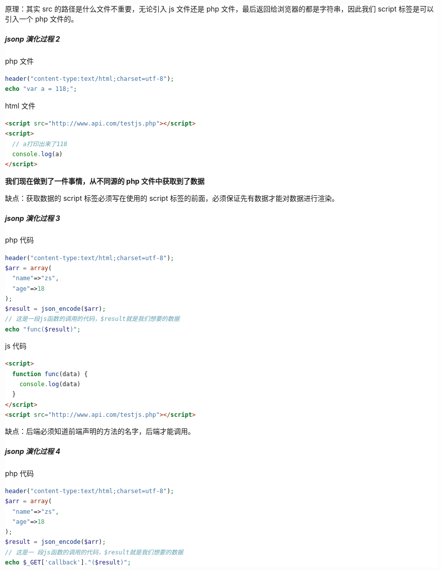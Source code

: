 原理：其实 src 的路径是什么文件不重要，无论引入 js 文件还是 php 文件，最后返回给浏览器的都是字符串，因此我们 script 标签是可以引入一个 php 文件的。

##### jsonp 演化过程 2

php 文件

```php
header("content-type:text/html;charset=utf-8");
echo "var a = 118;";
```

html 文件

```html
<script src="http://www.api.com/testjs.php"></script>
<script>
  // a打印出来了118
  console.log(a)
</script>
```

**我们现在做到了一件事情，从不同源的 php 文件中获取到了数据**

缺点：获取数据的 script 标签必须写在使用的 script 标签的前面，必须保证先有数据才能对数据进行渲染。

##### jsonp 演化过程 3

php 代码

```php
header("content-type:text/html;charset=utf-8");
$arr = array(
  "name"=>"zs",
  "age"=>18
);
$result = json_encode($arr);
// 这是一段js函数的调用的代码，$result就是我们想要的数据
echo "func($result)";
```

js 代码

```html
<script>
  function func(data) {
    console.log(data)
  }
</script>
<script src="http://www.api.com/testjs.php"></script>
```

缺点：后端必须知道前端声明的方法的名字，后端才能调用。

##### jsonp 演化过程 4

php 代码

```php
header("content-type:text/html;charset=utf-8");
$arr = array(
  "name"=>"zs",
  "age"=>18
);
$result = json_encode($arr);
// 这是一 段js函数的调用的代码，$result就是我们想要的数据
echo $_GET['callback']."($result)";
```
